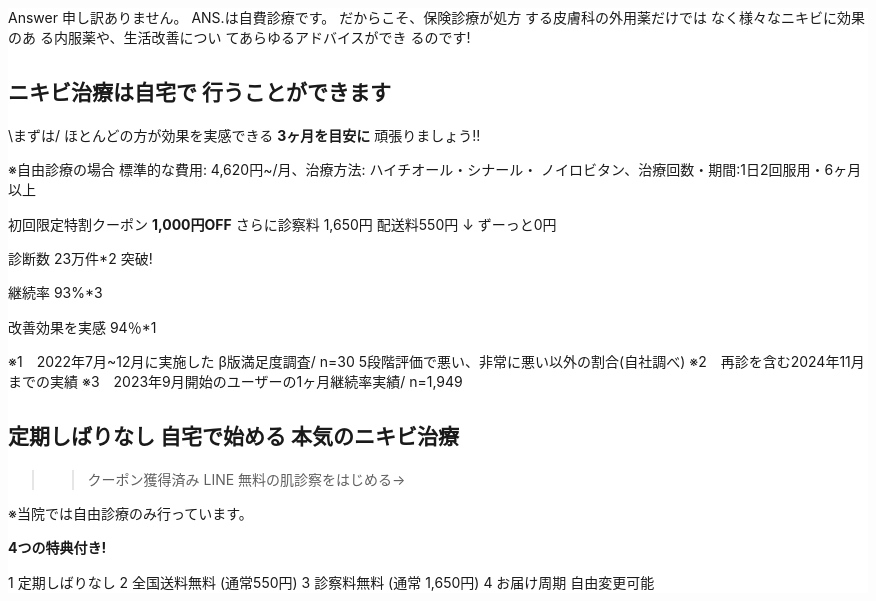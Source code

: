 Answer
申し訳ありません。
ANS.は自費診療です。
だからこそ、保険診療が処方
 する皮膚科の外用薬だけでは
 なく様々なニキビに効果のあ
 る内服薬や、生活改善につい
 てあらゆるアドバイスができ
 るのです!


## ニキビ治療は自宅で 行うことができます


\まずは/
ほとんどの方が効果を実感できる
**3ヶ月を目安に**
頑張りましょう!!

※自由診療の場合
標準的な費用: 4,620円~/月、治療方法: ハイチオール・シナール・
 ノイロビタン、治療回数・期間:1日2回服用・6ヶ月以上
 

初回限定特割クーポン
**1,000円OFF**
さらに診察料 1,650円 
配送料550円
↓
ずーっと0円

診断数
23万件*2
突破!

継続率
93%*3

改善効果を実感
94％*1

※1　2022年7月~12月に実施した β版満足度調査/ n=30 5段階評価で悪い、非常に悪い以外の割合(自社調べ)
※2　再診を含む2024年11月までの実績
※3　2023年9月開始のユーザーの1ヶ月継続率実績/ n=1,949

 ## 定期しばりなし 自宅で始める 本気のニキビ治療

>> クーポン獲得済み LINE 無料の肌診察をはじめる→

※当院では自由診療のみ行っています。

**4つの特典付き!**

1 定期しばりなし
2 全国送料無料
 (通常550円)
3 診察料無料
 (通常 1,650円)
4 お届け周期
自由変更可能

